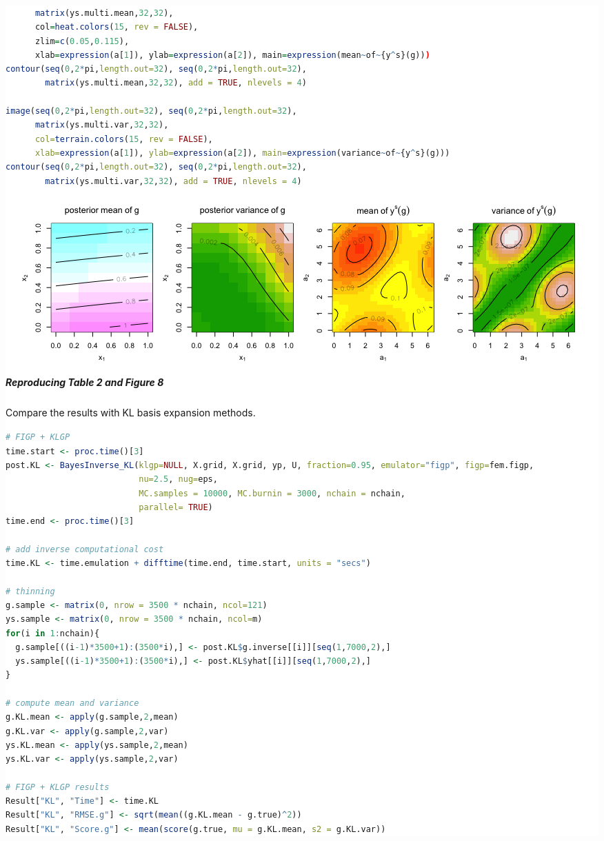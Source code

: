 ``` r
      matrix(ys.multi.mean,32,32), 
      col=heat.colors(15, rev = FALSE), 
      zlim=c(0.05,0.115), 
      xlab=expression(a[1]), ylab=expression(a[2]), main=expression(mean~of~{y^s}(g)))
contour(seq(0,2*pi,length.out=32), seq(0,2*pi,length.out=32),
        matrix(ys.multi.mean,32,32), add = TRUE, nlevels = 4)

image(seq(0,2*pi,length.out=32), seq(0,2*pi,length.out=32),
      matrix(ys.multi.var,32,32), 
      col=terrain.colors(15, rev = FALSE), 
      xlab=expression(a[1]), ylab=expression(a[2]), main=expression(variance~of~{y^s}(g)))
contour(seq(0,2*pi,length.out=32), seq(0,2*pi,length.out=32),
        matrix(ys.multi.var,32,32), add = TRUE, nlevels = 4)
```

<img src="README_files/figure-gfm/unnamed-chunk-9-1.png" style="display: block; margin: auto;" />

##### Reproducing Table 2 and Figure 8

Compare the results with KL basis expansion methods.

``` r
# FIGP + KLGP
time.start <- proc.time()[3]
post.KL <- BayesInverse_KL(klgp=NULL, X.grid, X.grid, yp, U, fraction=0.95, emulator="figp", figp=fem.figp,
                           nu=2.5, nug=eps,
                           MC.samples = 10000, MC.burnin = 3000, nchain = nchain,
                           parallel= TRUE)
time.end <- proc.time()[3]

# add inverse computational cost
time.KL <- time.emulation + difftime(time.end, time.start, units = "secs")

# thinning
g.sample <- matrix(0, nrow = 3500 * nchain, ncol=121)
ys.sample <- matrix(0, nrow = 3500 * nchain, ncol=m)
for(i in 1:nchain){
  g.sample[((i-1)*3500+1):(3500*i),] <- post.KL$g.inverse[[i]][seq(1,7000,2),]
  ys.sample[((i-1)*3500+1):(3500*i),] <- post.KL$yhat[[i]][seq(1,7000,2),]
}

# compute mean and variance
g.KL.mean <- apply(g.sample,2,mean)
g.KL.var <- apply(g.sample,2,var)
ys.KL.mean <- apply(ys.sample,2,mean)
ys.KL.var <- apply(ys.sample,2,var)

# FIGP + KLGP results
Result["KL", "Time"] <- time.KL
Result["KL", "RMSE.g"] <- sqrt(mean((g.KL.mean - g.true)^2))
Result["KL", "Score.g"] <- mean(score(g.true, mu = g.KL.mean, s2 = g.KL.var))
```